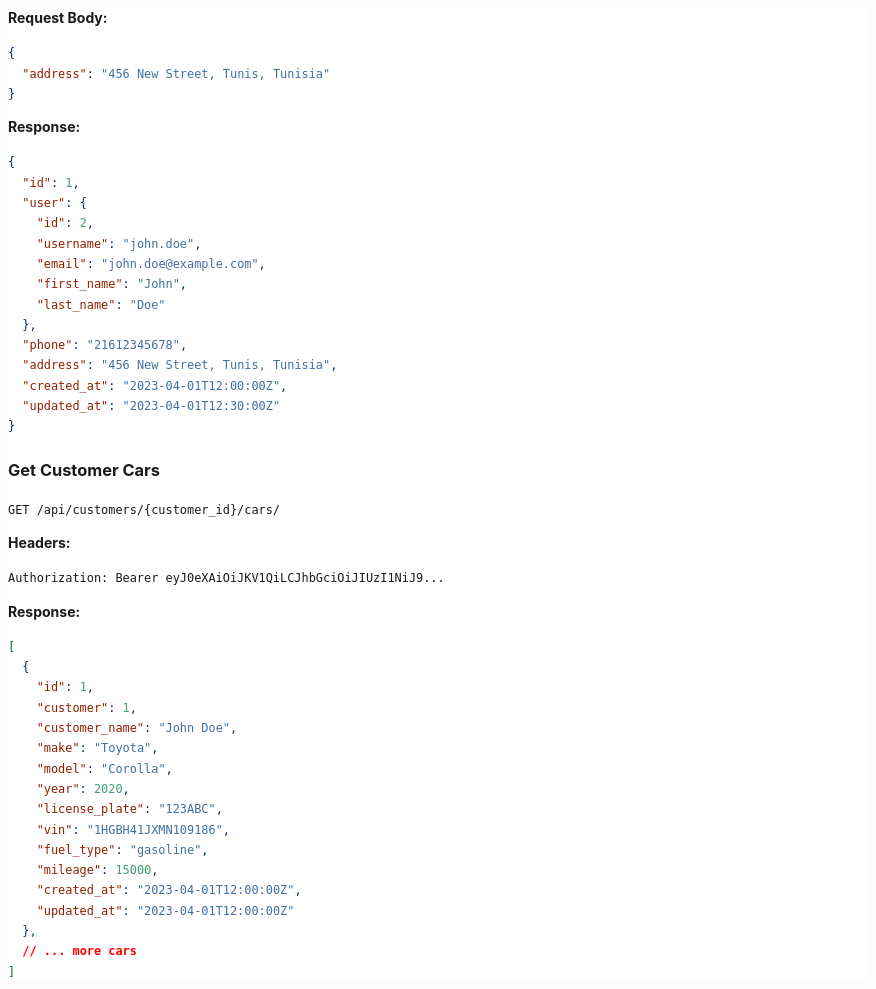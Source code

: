 **Request Body:**
```json
{
  "address": "456 New Street, Tunis, Tunisia"
}
```

**Response:**
```json
{
  "id": 1,
  "user": {
    "id": 2,
    "username": "john.doe",
    "email": "john.doe@example.com",
    "first_name": "John",
    "last_name": "Doe"
  },
  "phone": "21612345678",
  "address": "456 New Street, Tunis, Tunisia",
  "created_at": "2023-04-01T12:00:00Z",
  "updated_at": "2023-04-01T12:30:00Z"
}
```

### Get Customer Cars
```
GET /api/customers/{customer_id}/cars/
```

**Headers:**
```
Authorization: Bearer eyJ0eXAiOiJKV1QiLCJhbGciOiJIUzI1NiJ9...
```

**Response:**
```json
[
  {
    "id": 1,
    "customer": 1,
    "customer_name": "John Doe",
    "make": "Toyota",
    "model": "Corolla",
    "year": 2020,
    "license_plate": "123ABC",
    "vin": "1HGBH41JXMN109186",
    "fuel_type": "gasoline",
    "mileage": 15000,
    "created_at": "2023-04-01T12:00:00Z",
    "updated_at": "2023-04-01T12:00:00Z"
  },
  // ... more cars
]
```

